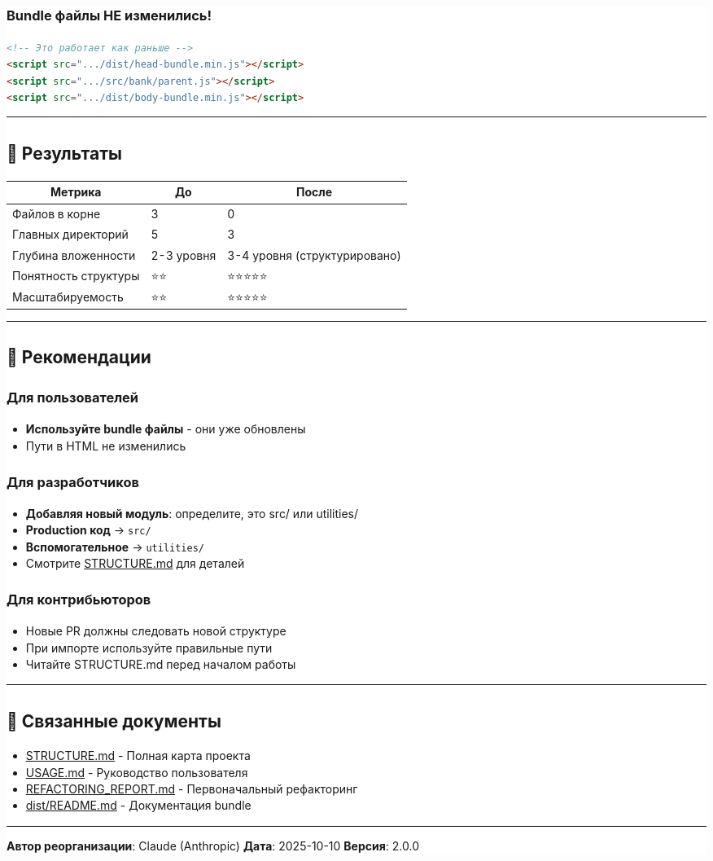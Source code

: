 ### Bundle файлы НЕ изменились!
```html
<!-- Это работает как раньше -->
<script src=".../dist/head-bundle.min.js"></script>
<script src=".../src/bank/parent.js"></script>
<script src=".../dist/body-bundle.min.js"></script>
```

---

## 🎉 Результаты

| Метрика | До | После |
|---------|-----|-------|
| Файлов в корне | 3 | 0 |
| Главных директорий | 5 | 3 |
| Глубина вложенности | 2-3 уровня | 3-4 уровня (структурировано) |
| Понятность структуры | ⭐⭐ | ⭐⭐⭐⭐⭐ |
| Масштабируемость | ⭐⭐ | ⭐⭐⭐⭐⭐ |

---

## 📖 Рекомендации

### Для пользователей
- **Используйте bundle файлы** - они уже обновлены
- Пути в HTML не изменились

### Для разработчиков
- **Добавляя новый модуль**: определите, это src/ или utilities/
- **Production код** → `src/`
- **Вспомогательное** → `utilities/`
- Смотрите [STRUCTURE.md](STRUCTURE.md) для деталей

### Для контрибьюторов
- Новые PR должны следовать новой структуре
- При импорте используйте правильные пути
- Читайте STRUCTURE.md перед началом работы

---

## 🔗 Связанные документы

- [STRUCTURE.md](STRUCTURE.md) - Полная карта проекта
- [USAGE.md](USAGE.md) - Руководство пользователя
- [REFACTORING_REPORT.md](REFACTORING_REPORT.md) - Первоначальный рефакторинг
- [dist/README.md](dist/README.md) - Документация bundle

---

**Автор реорганизации**: Claude (Anthropic)
**Дата**: 2025-10-10
**Версия**: 2.0.0

